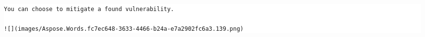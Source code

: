     You can choose to mitigate a found vulnerability.

    ![](images/Aspose.Words.fc7ec648-3633-4466-b24a-e7a2902fc6a3.139.png)
